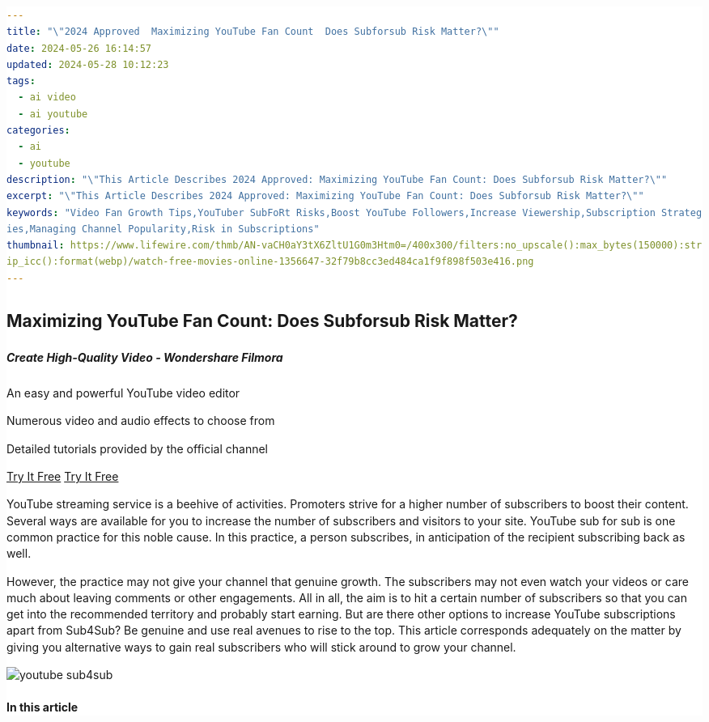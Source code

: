```yaml
---
title: "\"2024 Approved  Maximizing YouTube Fan Count  Does Subforsub Risk Matter?\""
date: 2024-05-26 16:14:57
updated: 2024-05-28 10:12:23
tags:
  - ai video
  - ai youtube
categories:
  - ai
  - youtube
description: "\"This Article Describes 2024 Approved: Maximizing YouTube Fan Count: Does Subforsub Risk Matter?\""
excerpt: "\"This Article Describes 2024 Approved: Maximizing YouTube Fan Count: Does Subforsub Risk Matter?\""
keywords: "Video Fan Growth Tips,YouTuber SubFoRt Risks,Boost YouTube Followers,Increase Viewership,Subscription Strategies,Managing Channel Popularity,Risk in Subscriptions"
thumbnail: https://www.lifewire.com/thmb/AN-vaCH0aY3tX6ZltU1G0m3Htm0=/400x300/filters:no_upscale():max_bytes(150000):strip_icc():format(webp)/watch-free-movies-online-1356647-32f79b8cc3ed484ca1f9f898f503e416.png
---
```


## Maximizing YouTube Fan Count: Does Subforsub Risk Matter?

##### Create High-Quality Video - Wondershare Filmora

An easy and powerful YouTube video editor

Numerous video and audio effects to choose from

Detailed tutorials provided by the official channel

[Try It Free](https://tools.techidaily.com/wondershare/filmora/download/) [Try It Free](https://tools.techidaily.com/wondershare/filmora/download/)

YouTube streaming service is a beehive of activities. Promoters strive for a higher number of subscribers to boost their content. Several ways are available for you to increase the number of subscribers and visitors to your site. YouTube sub for sub is one common practice for this noble cause. In this practice, a person subscribes, in anticipation of the recipient subscribing back as well.

However, the practice may not give your channel that genuine growth. The subscribers may not even watch your videos or care much about leaving comments or other engagements. All in all, the aim is to hit a certain number of subscribers so that you can get into the recommended territory and probably start earning. But are there other options to increase YouTube subscriptions apart from Sub4Sub? Be genuine and use real avenues to rise to the top. This article corresponds adequately on the matter by giving you alternative ways to gain real subscribers who will stick around to grow your channel.

![youtube sub4sub](https://images.wondershare.com/filmora/article-images/2021/subforsub-1.png)

#### In this article
